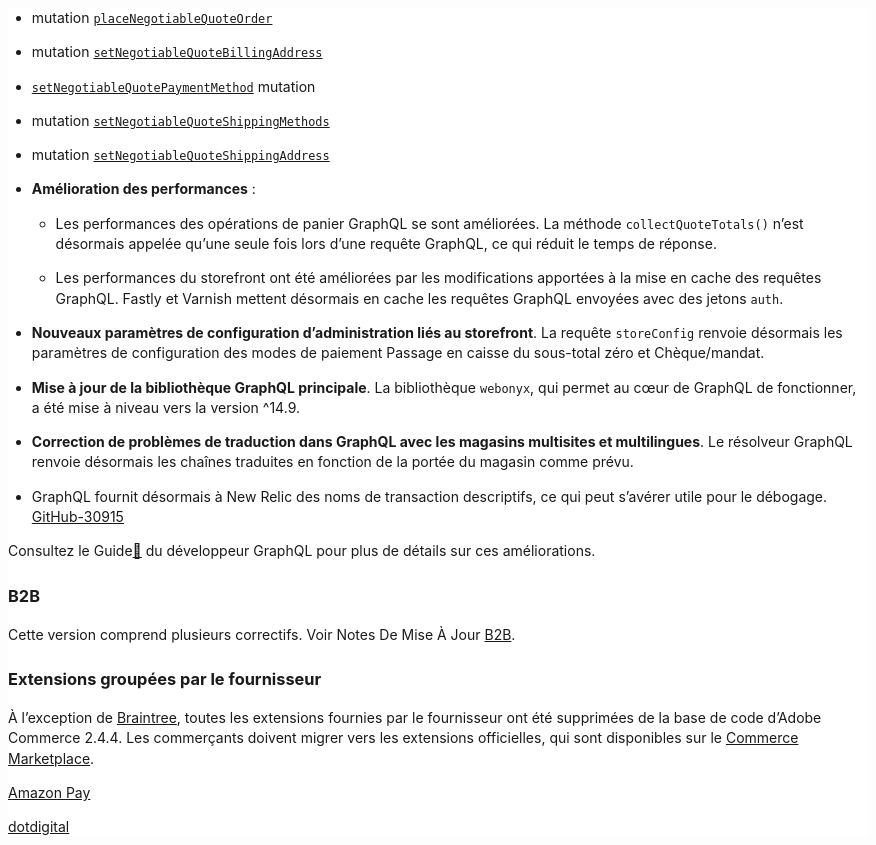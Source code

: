 * mutation [`placeNegotiableQuoteOrder`](https://developer.adobe.com/commerce/webapi/graphql/schema/b2b/negotiable-quote/mutations/place-order/)

* mutation [`setNegotiableQuoteBillingAddress`](https://developer.adobe.com/commerce/webapi/graphql/schema/b2b/negotiable-quote/mutations/set-billing-address/)

* [`setNegotiableQuotePaymentMethod`](https://developer.adobe.com/commerce/webapi/graphql/schema/b2b/negotiable-quote/mutations/set-payment-method/) mutation

* mutation [`setNegotiableQuoteShippingMethods`](https://developer.adobe.com/commerce/webapi/graphql/schema/b2b/negotiable-quote/mutations/set-shipping-methods/)

* mutation [`setNegotiableQuoteShippingAddress`](https://developer.adobe.com/commerce/webapi/graphql/schema/b2b/negotiable-quote/mutations/set-shipping-address/)

* **Amélioration des performances** :

   * Les performances des opérations de panier GraphQL se sont améliorées. La méthode `collectQuoteTotals()` n’est désormais appelée qu’une seule fois lors d’une requête GraphQL, ce qui réduit le temps de réponse. 

   * Les performances du storefront ont été améliorées par les modifications apportées à la mise en cache des requêtes GraphQL. Fastly et Varnish mettent désormais en cache les requêtes GraphQL envoyées avec des jetons `auth`. 

* **Nouveaux paramètres de configuration d’administration liés au storefront**. La requête `storeConfig` renvoie désormais les paramètres de configuration des modes de paiement Passage en caisse du sous-total zéro et Chèque/mandat. 

* **Mise à jour de la bibliothèque GraphQL principale**. La bibliothèque `webonyx`, qui permet au cœur de GraphQL de fonctionner, a été mise à niveau vers la version ^14.9. 

* **Correction de problèmes de traduction dans GraphQL avec les magasins multisites et multilingues**. Le résolveur GraphQL renvoie désormais les chaînes traduites en fonction de la portée du magasin comme prévu. 

* GraphQL fournit désormais à New Relic des noms de transaction descriptifs, ce qui peut s’avérer utile pour le débogage. [GitHub-30915](https://github.com/magento/magento2/issues/30915) 

Consultez le Guide[&#128279;](https://developer.adobe.com/commerce/webapi/graphql/) du développeur GraphQL pour plus de détails sur ces améliorations.

### B2B

Cette version comprend plusieurs correctifs. Voir Notes De Mise À Jour [B2B](https://experienceleague.adobe.com/docs/commerce-admin/b2b/release-notes.html?lang=fr).

### Extensions groupées par le fournisseur

À l’exception de [Braintree](https://experienceleague.adobe.com/fr/docs/commerce-admin/stores-sales/payments/braintree), toutes les extensions fournies par le fournisseur ont été supprimées de la base de code d’Adobe Commerce 2.4.4. Les commerçants doivent migrer vers les extensions officielles, qui sont disponibles sur le [Commerce Marketplace](https://marketplace.magento.com/extensions.html). 

[Amazon Pay](https://experienceleague.adobe.com/fr/docs/commerce-admin/stores-sales/payments/payments)

[dotdigital](https://experienceleague.adobe.com/fr/docs/commerce-admin/systems/introduction#variables-and-customer-communications)

